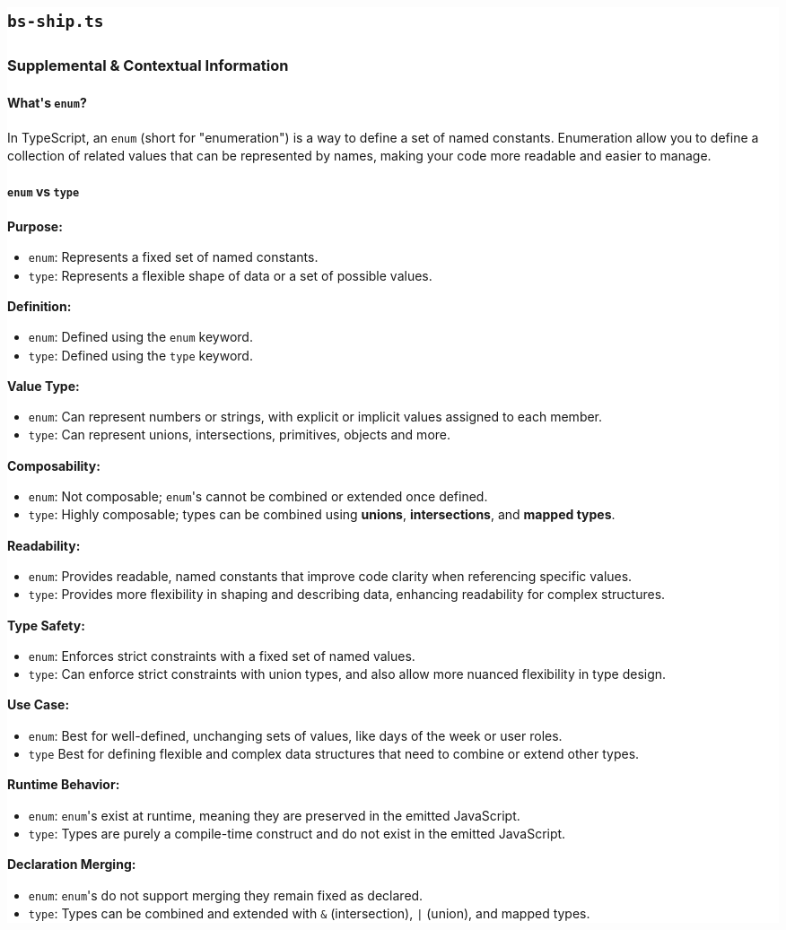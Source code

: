 ## `bs-ship.ts`

### Supplemental & Contextual Information

#### What's `enum`?

In TypeScript, an `enum` (short for "enumeration") is a way to define a set of named constants. Enumeration allow you to define a collection of related values that can be represented by names, making your code more readable and easier to manage. 

#### `enum` vs `type`

**Purpose:**
  * `enum`: Represents a fixed set of named constants.
  * `type`: Represents a flexible shape of data or a set of possible values.

**Definition:**
  * `enum`: Defined using the `enum` keyword.
  * `type`: Defined using the `type` keyword.

**Value Type:** 
  * `enum`: Can represent numbers or strings, with explicit or implicit values assigned to each member.
  * `type`: Can represent unions, intersections, primitives, objects and more. 

**Composability:**
  * `enum`: Not composable; `enum`'s cannot be combined or extended once defined.
  * `type`: Highly composable; types can be combined using **unions**, **intersections**, and **mapped types**.

**Readability:**
  * `enum`: Provides readable, named constants that improve code clarity when referencing specific values.
  * `type`: Provides more flexibility in shaping and describing data, enhancing readability for complex structures.

**Type Safety:**
  * `enum`: Enforces strict constraints with a fixed set of named values.
  * `type`: Can enforce strict constraints with union types, and also allow more nuanced flexibility in type design.

**Use Case:**
  * `enum`:  Best for well-defined, unchanging sets of values, like days of the week or user roles.
  * `type` Best for defining flexible and complex data structures that need to combine or extend other types.

**Runtime Behavior:**
  * `enum`: `enum`'s exist at runtime, meaning they are preserved in the emitted JavaScript.
  * `type`: Types are purely a compile-time construct and do not exist in the emitted JavaScript.

**Declaration Merging:**
  * `enum`: `enum`'s do not support merging they remain fixed as declared.
  * `type`: Types can be combined and extended with `&` (intersection), `|` (union), and mapped types.
